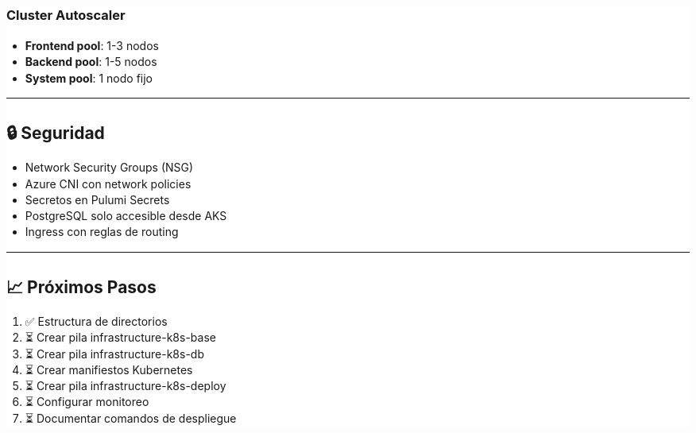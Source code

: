 ### Cluster Autoscaler
- **Frontend pool**: 1-3 nodos
- **Backend pool**: 1-5 nodos
- **System pool**: 1 nodo fijo

---

## 🔒 Seguridad

- Network Security Groups (NSG)
- Azure CNI con network policies
- Secretos en Pulumi Secrets
- PostgreSQL solo accesible desde AKS
- Ingress con reglas de routing

---

## 📈 Próximos Pasos

1. ✅ Estructura de directorios
2. ⏳ Crear pila infrastructure-k8s-base
3. ⏳ Crear pila infrastructure-k8s-db
4. ⏳ Crear manifiestos Kubernetes
5. ⏳ Crear pila infrastructure-k8s-deploy
6. ⏳ Configurar monitoreo
7. ⏳ Documentar comandos de despliegue
